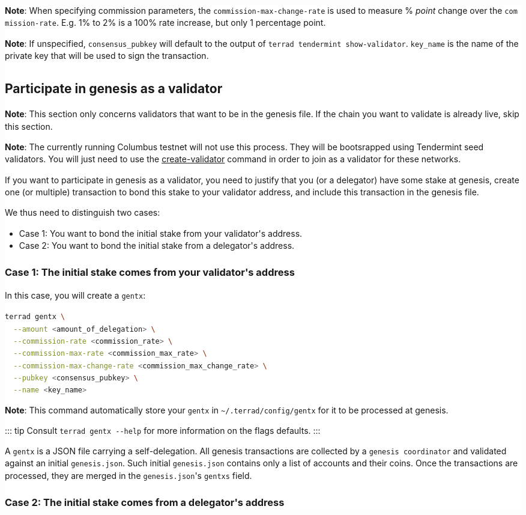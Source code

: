 __Note__: When specifying commission parameters, the `commission-max-change-rate`
is used to measure % _point_ change over the `commission-rate`. E.g. 1% to 2% is
a 100% rate increase, but only 1 percentage point.

__Note__: If unspecified, `consensus_pubkey` will default to the output of `terrad tendermint show-validator`.
`key_name` is the name of the private key that will be used to sign the transaction.

## Participate in genesis as a validator

__Note__: This section only concerns validators that want to be in the genesis file. If the chain you want to validate is already live, skip this section.

__Note__: The currently running Columbus testnet will not use this process. They will be bootsrapped using Tendermint seed validators. You will just need to use the [create-validator](#create-your-validator) command in order to join as a validator for these networks.

If you want to participate in genesis as a validator, you need to justify that you (or a delegator) have some stake at genesis, create one (or multiple) transaction to bond this stake to your validator address, and include this transaction in the genesis file. 

We thus need to distinguish two cases:

- Case 1: You want to bond the initial stake from your validator's address.
- Case 2: You want to bond the initial stake from a delegator's address.

### Case 1: The initial stake comes from your validator's address

In this case, you will create a `gentx`:

```bash
terrad gentx \
  --amount <amount_of_delegation> \
  --commission-rate <commission_rate> \
  --commission-max-rate <commission_max_rate> \
  --commission-max-change-rate <commission_max_change_rate> \
  --pubkey <consensus_pubkey> \
  --name <key_name>
```

__Note__: This command automatically store your `gentx` in `~/.terrad/config/gentx` for it to be processed at genesis.

::: tip
Consult `terrad gentx --help` for more information on the flags defaults.
:::

A `gentx` is a JSON file carrying a self-delegation. All genesis transactions are collected by a `genesis coordinator` and validated against an initial `genesis.json`. Such initial `genesis.json` contains only a list of accounts and their coins. Once the transactions are processed, they are merged in the `genesis.json`'s `gentxs` field.

### Case 2: The initial stake comes from a delegator's address
